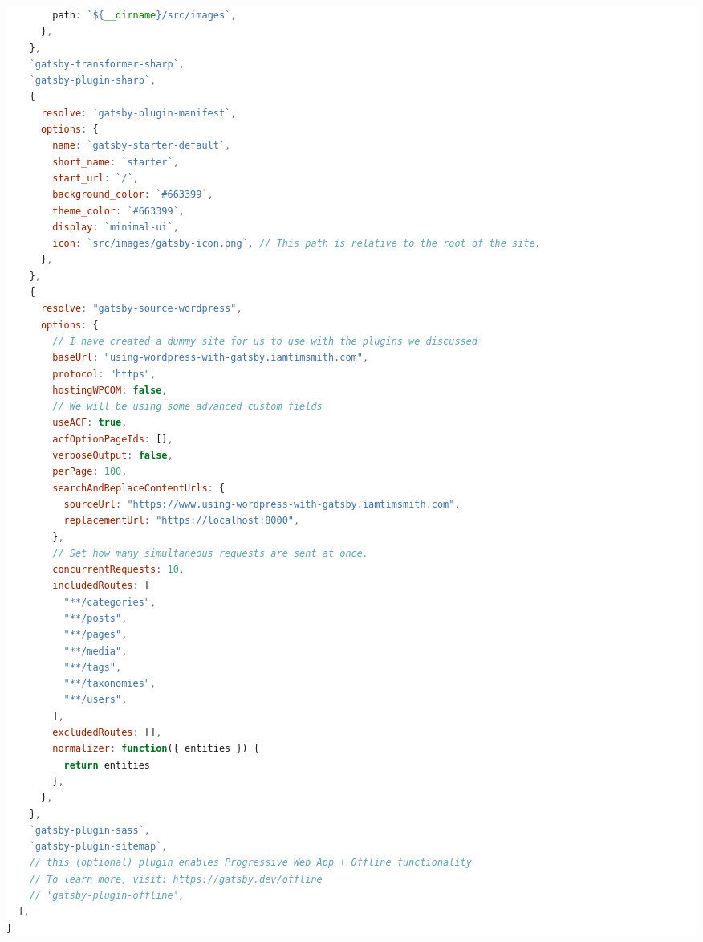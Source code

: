```javascript
        path: `${__dirname}/src/images`,
      },
    },
    `gatsby-transformer-sharp`,
    `gatsby-plugin-sharp`,
    {
      resolve: `gatsby-plugin-manifest`,
      options: {
        name: `gatsby-starter-default`,
        short_name: `starter`,
        start_url: `/`,
        background_color: `#663399`,
        theme_color: `#663399`,
        display: `minimal-ui`,
        icon: `src/images/gatsby-icon.png`, // This path is relative to the root of the site.
      },
    },
    {
      resolve: "gatsby-source-wordpress",
      options: {
        // I have created a dummy site for us to use with the plugins we discussed
        baseUrl: "using-wordpress-with-gatsby.iamtimsmith.com",
        protocol: "https",
        hostingWPCOM: false,
        // We will be using some advanced custom fields
        useACF: true,
        acfOptionPageIds: [],
        verboseOutput: false,
        perPage: 100,
        searchAndReplaceContentUrls: {
          sourceUrl: "https://www.using-wordpress-with-gatsby.iamtimsmith.com",
          replacementUrl: "https://localhost:8000",
        },
        // Set how many simultaneous requests are sent at once.
        concurrentRequests: 10,
        includedRoutes: [
          "**/categories",
          "**/posts",
          "**/pages",
          "**/media",
          "**/tags",
          "**/taxonomies",
          "**/users",
        ],
        excludedRoutes: [],
        normalizer: function({ entities }) {
          return entities
        },
      },
    },
    `gatsby-plugin-sass`,
    `gatsby-plugin-sitemap`,
    // this (optional) plugin enables Progressive Web App + Offline functionality
    // To learn more, visit: https://gatsby.dev/offline
    // 'gatsby-plugin-offline',
  ],
}
```
